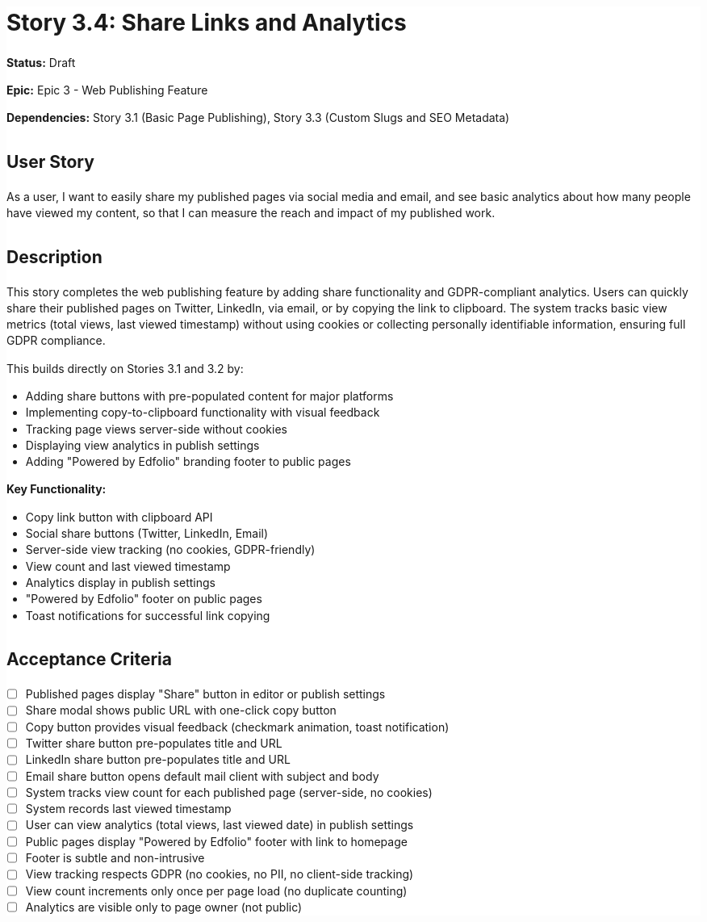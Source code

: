 # Story 3.4: Share Links and Analytics

**Status:** Draft

**Epic:** Epic 3 - Web Publishing Feature

**Dependencies:** Story 3.1 (Basic Page Publishing), Story 3.3 (Custom Slugs and SEO Metadata)

## User Story

As a user, I want to easily share my published pages via social media and email, and see basic analytics about how many people have viewed my content, so that I can measure the reach and impact of my published work.

## Description

This story completes the web publishing feature by adding share functionality and GDPR-compliant analytics. Users can quickly share their published pages on Twitter, LinkedIn, via email, or by copying the link to clipboard. The system tracks basic view metrics (total views, last viewed timestamp) without using cookies or collecting personally identifiable information, ensuring full GDPR compliance.

This builds directly on Stories 3.1 and 3.2 by:
- Adding share buttons with pre-populated content for major platforms
- Implementing copy-to-clipboard functionality with visual feedback
- Tracking page views server-side without cookies
- Displaying view analytics in publish settings
- Adding "Powered by Edfolio" branding footer to public pages

**Key Functionality:**
- Copy link button with clipboard API
- Social share buttons (Twitter, LinkedIn, Email)
- Server-side view tracking (no cookies, GDPR-friendly)
- View count and last viewed timestamp
- Analytics display in publish settings
- "Powered by Edfolio" footer on public pages
- Toast notifications for successful link copying

## Acceptance Criteria

- [ ] Published pages display "Share" button in editor or publish settings
- [ ] Share modal shows public URL with one-click copy button
- [ ] Copy button provides visual feedback (checkmark animation, toast notification)
- [ ] Twitter share button pre-populates title and URL
- [ ] LinkedIn share button pre-populates title and URL
- [ ] Email share button opens default mail client with subject and body
- [ ] System tracks view count for each published page (server-side, no cookies)
- [ ] System records last viewed timestamp
- [ ] User can view analytics (total views, last viewed date) in publish settings
- [ ] Public pages display "Powered by Edfolio" footer with link to homepage
- [ ] Footer is subtle and non-intrusive
- [ ] View tracking respects GDPR (no cookies, no PII, no client-side tracking)
- [ ] View count increments only once per page load (no duplicate counting)
- [ ] Analytics are visible only to page owner (not public)

